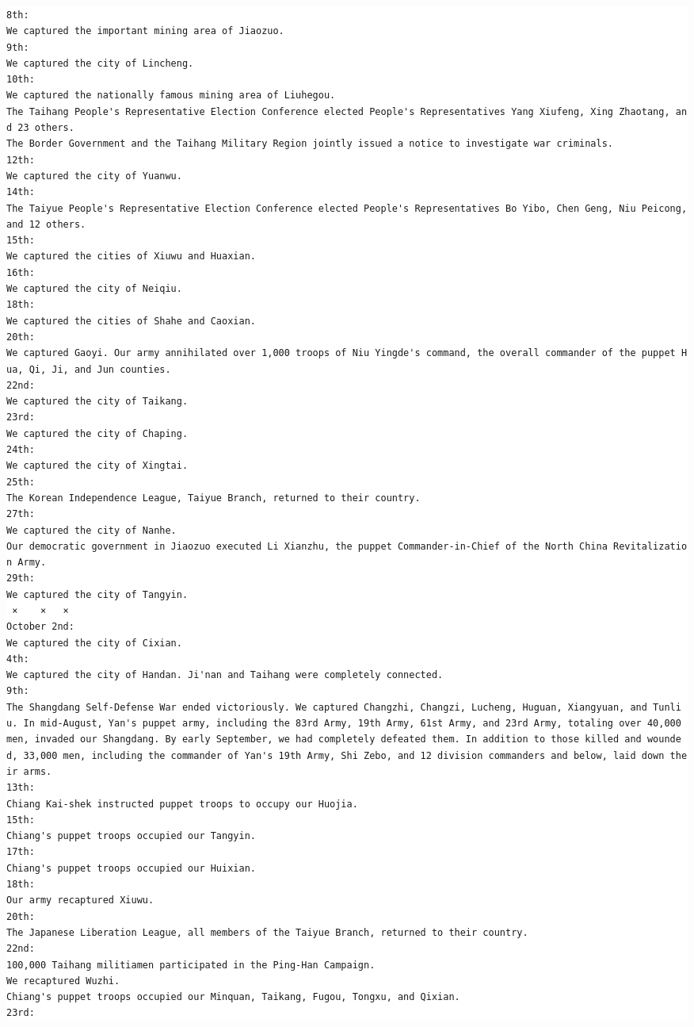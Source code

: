     8th:
    We captured the important mining area of Jiaozuo.
    9th:
    We captured the city of Lincheng.
    10th:
    We captured the nationally famous mining area of Liuhegou.
    The Taihang People's Representative Election Conference elected People's Representatives Yang Xiufeng, Xing Zhaotang, and 23 others.
    The Border Government and the Taihang Military Region jointly issued a notice to investigate war criminals.
    12th:
    We captured the city of Yuanwu.
    14th:
    The Taiyue People's Representative Election Conference elected People's Representatives Bo Yibo, Chen Geng, Niu Peicong, and 12 others.
    15th:
    We captured the cities of Xiuwu and Huaxian.
    16th:
    We captured the city of Neiqiu.
    18th:
    We captured the cities of Shahe and Caoxian.
    20th:
    We captured Gaoyi. Our army annihilated over 1,000 troops of Niu Yingde's command, the overall commander of the puppet Hua, Qi, Ji, and Jun counties.
    22nd:
    We captured the city of Taikang.
    23rd:
    We captured the city of Chaping.
    24th:
    We captured the city of Xingtai.
    25th:
    The Korean Independence League, Taiyue Branch, returned to their country.
    27th:
    We captured the city of Nanhe.
    Our democratic government in Jiaozuo executed Li Xianzhu, the puppet Commander-in-Chief of the North China Revitalization Army.
    29th:
    We captured the city of Tangyin.
     ×    ×   ×
    October 2nd:
    We captured the city of Cixian.
    4th:
    We captured the city of Handan. Ji'nan and Taihang were completely connected.
    9th:
    The Shangdang Self-Defense War ended victoriously. We captured Changzhi, Changzi, Lucheng, Huguan, Xiangyuan, and Tunliu. In mid-August, Yan's puppet army, including the 83rd Army, 19th Army, 61st Army, and 23rd Army, totaling over 40,000 men, invaded our Shangdang. By early September, we had completely defeated them. In addition to those killed and wounded, 33,000 men, including the commander of Yan's 19th Army, Shi Zebo, and 12 division commanders and below, laid down their arms.
    13th:
    Chiang Kai-shek instructed puppet troops to occupy our Huojia.
    15th:
    Chiang's puppet troops occupied our Tangyin.
    17th:
    Chiang's puppet troops occupied our Huixian.
    18th:
    Our army recaptured Xiuwu.
    20th:
    The Japanese Liberation League, all members of the Taiyue Branch, returned to their country.
    22nd:
    100,000 Taihang militiamen participated in the Ping-Han Campaign.
    We recaptured Wuzhi.
    Chiang's puppet troops occupied our Minquan, Taikang, Fugou, Tongxu, and Qixian.
    23rd: